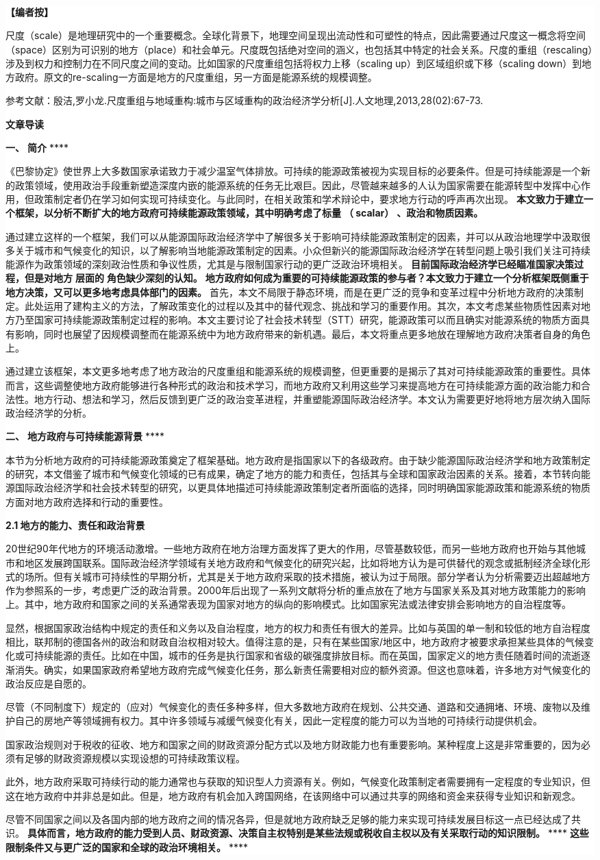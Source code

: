  **【编者按】**

尺度（scale）是地理研究中的一个重要概念。全球化背景下，地理空间呈现出流动性和可塑性的特点，因此需要通过尺度这一概念将空间（space）区别为可识别的地方（place）和社会单元。尺度既包括绝对空间的涵义，也包括其中特定的社会关系。尺度的重组（rescaling）涉及到权力和控制力在不同尺度之间的变动。比如国家的尺度重组包括将权力上移（scaling
up）到区域组织或下移（scaling down）到地方政府。原文的re-scaling一方面是地方的尺度重组，另一方面是能源系统的规模调整。

参考文献：殷洁,罗小龙.尺度重组与地域重构:城市与区域重构的政治经济学分析[J].人文地理,2013,28(02):67-73.

  
 **文章导读**  

**一、** **简介** ****

  
  

《巴黎协定》使世界上大多数国家承诺致力于减少温室气体排放。可持续的能源政策被视为实现目标的必要条件。但是可持续能源是一个新的政策领域，使用政治手段重新塑造深度内嵌的能源系统的任务无比艰巨。因此，尽管越来越多的人认为国家需要在能源转型中发挥中心作用，但政策制定者仍在学习如何实现可持续变化。与此同时，在相关政策和学术辩论中，要求地方行动的呼声再次出现。
**本文致力于建立一个框架，以分析不断扩大的地方政府可持续能源政策领域，其中明确考虑了标量** **（ scalar）** **、政治和物质因素。**

通过建立这样的一个框架，我们可以从能源国际政治经济学中了解很多关于影响可持续能源政策制定的因素，并可以从政治地理学中汲取很多关于城市和气候变化的知识，以了解影响当地能源政策制定的因素。小众但新兴的能源国际政治经济学在转型问题上吸引我们关注可持续能源作为政策领域的深刻政治性质和争议性质，尤其是与限制国家行动的更广泛政治环境相关。
**目前国际政治经济学已经瞄准国家决策过程，但是对地方** **层面的** **角色缺少深刻的认知。**
**地方政府如何成为重要的可持续能源政策的参与者？本文致力于建立一个分析框架既侧重于地方决策，又可以更多地考虑具体部门的因素。**
首先，本文不局限于静态环境，而是在更广泛的竞争和变革过程中分析地方政府的决策制定。此处运用了建构主义的方法，了解政策变化的过程以及其中的替代观念、挑战和学习的重要作用。其次，本文考虑某些物质性因素对地方乃至国家可持续能源政策制定过程的影响。本文主要讨论了社会技术转型（STT）研究，能源政策可以而且确实对能源系统的物质方面具有影响，同时也展望了因规模调整而在能源系统中为地方政府带来的新机遇。最后，本文将重点更多地放在理解地方政府决策者自身的角色上。

通过建立该框架，本文更多地考虑了地方政治的尺度重组和能源系统的规模调整，但更重要的是揭示了其对可持续能源政策的重要性。具体而言，这些调整使地方政府能够进行各种形式的政治和技术学习，而地方政府又利用这些学习来提高地方在可持续能源方面的政治能力和合法性。地方行动、想法和学习，然后反馈到更广泛的政治变革进程，并重塑能源国际政治经济学。本文认为需要更好地将地方层次纳入国际政治经济学的分析。

  

**二、** **地方政府与可持续能源背景** ****

  

本节为分析地方政府的可持续能源政策奠定了框架基础。地方政府是指国家以下的各级政府。由于缺少能源国际政治经济学和地方政策制定的研究，本文借鉴了城市和气候变化领域的已有成果，确定了地方的能力和责任，包括其与全球和国家政治因素的关系。接着，本节转向能源国际政治经济学和社会技术转型的研究，以更具体地描述可持续能源政策制定者所面临的选择，同时明确国家能源政策和能源系统的物质方面对地方政府选择和行动的重要性。

 **2.1 地方的能力、责任和政治背景**

20世纪90年代地方的环境活动激增。一些地方政府在地方治理方面发挥了更大的作用，尽管基数较低，而另一些地方政府也开始与其他城市和地区发展跨国联系。国际政治经济学领域有关地方政府和气候变化的研究兴起，比如将地方认为是可供替代的观念或抵制经济全球化形式的场所。但有关城市可持续性的早期分析，尤其是关于地方政府采取的技术措施，被认为过于局限。部分学者认为分析需要迈出超越地方作为参照系的一步，考虑更广泛的政治背景。2000年后出现了一系列文献将分析的重点放在了地方与国家关系及其对地方政策能力的影响上。其中，地方政府和国家之间的关系通常表现为国家对地方的纵向的影响模式。比如国家宪法或法律安排会影响地方的自治程度等。

显然，根据国家政治结构中规定的责任和义务以及自治程度，地方的权力和责任有很大的差异。比如与英国的单一制和较低的地方自治程度相比，联邦制的德国各州的政治和财政自治权相对较大。值得注意的是，只有在某些国家/地区中，地方政府才被要求承担某些具体的气候变化或可持续能源的责任。比如在中国，城市的任务是执行国家和省级的碳强度排放目标。而在英国，国家定义的地方责任随着时间的流逝逐渐消失。确实，如果国家政府希望地方政府完成气候变化任务，那么新责任需要相对应的额外资源。但这也意味着，许多地方对气候变化的政治反应是自愿的。

尽管（不同制度下）规定的（应对）气候变化的责任多种多样，但大多数地方政府在规划、公共交通、道路和交通拥堵、环境、废物以及维护自己的房地产等领域拥有权力。其中许多领域与减缓气候变化有关，因此一定程度的能力可以为当地的可持续行动提供机会。

国家政治规则对于税收的征收、地方和国家之间的财政资源分配方式以及地方财政能力也有重要影响。某种程度上这是非常重要的，因为必须有足够的财政资源规模以实现设想的可持续政策议程。

此外，地方政府采取可持续行动的能力通常也与获取的知识型人力资源有关。例如，气候变化政策制定者需要拥有一定程度的专业知识，但这在地方政府中并非总是如此。但是，地方政府有机会加入跨国网络，在该网络中可以通过共享的网络和资金来获得专业知识和新观念。

尽管不同国家之间以及各国内部的地方政府之间的情况各异，但是就地方政府缺乏足够的能力来实现可持续发展目标这一点已经达成了共识。
**具体而言，地方政府的能力受到人员、财政资源、决策自主权特别是某些法规或税收自主权以及有关采取行动的知识限制。** ****
**这些限制条件又与更广泛的国家和全球的政治环境相关。** ****

